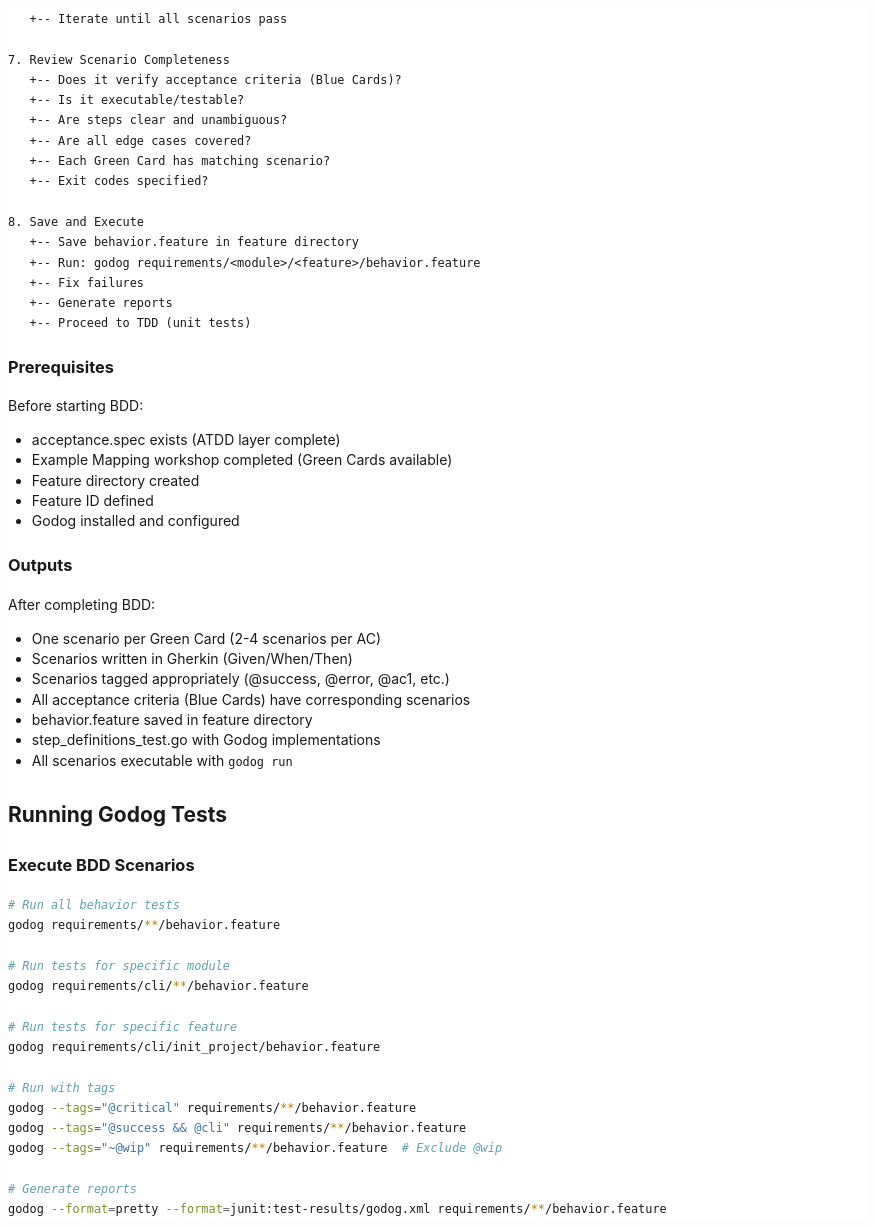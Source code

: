 ```text
   +-- Iterate until all scenarios pass

7. Review Scenario Completeness
   +-- Does it verify acceptance criteria (Blue Cards)?
   +-- Is it executable/testable?
   +-- Are steps clear and unambiguous?
   +-- Are all edge cases covered?
   +-- Each Green Card has matching scenario?
   +-- Exit codes specified?

8. Save and Execute
   +-- Save behavior.feature in feature directory
   +-- Run: godog requirements/<module>/<feature>/behavior.feature
   +-- Fix failures
   +-- Generate reports
   +-- Proceed to TDD (unit tests)
```

### Prerequisites

Before starting BDD:

- acceptance.spec exists (ATDD layer complete)
- Example Mapping workshop completed (Green Cards available)
- Feature directory created
- Feature ID defined
- Godog installed and configured

### Outputs

After completing BDD:

- One scenario per Green Card (2-4 scenarios per AC)
- Scenarios written in Gherkin (Given/When/Then)
- Scenarios tagged appropriately (@success, @error, @ac1, etc.)
- All acceptance criteria (Blue Cards) have corresponding scenarios
- behavior.feature saved in feature directory
- step_definitions_test.go with Godog implementations
- All scenarios executable with `godog run`

## Running Godog Tests

### Execute BDD Scenarios

```bash
# Run all behavior tests
godog requirements/**/behavior.feature

# Run tests for specific module
godog requirements/cli/**/behavior.feature

# Run tests for specific feature
godog requirements/cli/init_project/behavior.feature

# Run with tags
godog --tags="@critical" requirements/**/behavior.feature
godog --tags="@success && @cli" requirements/**/behavior.feature
godog --tags="~@wip" requirements/**/behavior.feature  # Exclude @wip

# Generate reports
godog --format=pretty --format=junit:test-results/godog.xml requirements/**/behavior.feature
```

